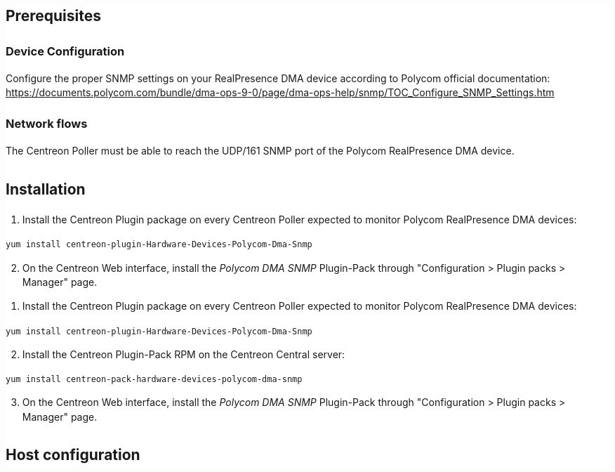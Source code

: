 </TabItem>
</Tabs>

## Prerequisites

### Device Configuration

Configure the proper SNMP settings on your RealPresence DMA device according to Polycom official documentation:
https://documents.polycom.com/bundle/dma-ops-9-0/page/dma-ops-help/snmp/TOC_Configure_SNMP_Settings.htm

### Network flows

The Centreon Poller must be able to reach the UDP/161 SNMP port of the Polycom RealPresence DMA device.

## Installation

<Tabs groupId="licence-systems">
<TabItem value="online" label="Online License">

1. Install the Centreon Plugin package on every Centreon Poller expected to monitor
Polycom RealPresence DMA devices:

```bash
yum install centreon-plugin-Hardware-Devices-Polycom-Dma-Snmp
```

2. On the Centreon Web interface, install the *Polycom DMA SNMP* Plugin-Pack
through "Configuration > Plugin packs > Manager" page.

</TabItem>
<TabItem value="offline" label="Offline License">

1. Install the Centreon Plugin package on every Centreon Poller expected to monitor
Polycom RealPresence DMA devices:

```bash
yum install centreon-plugin-Hardware-Devices-Polycom-Dma-Snmp
```

2. Install the Centreon Plugin-Pack RPM on the Centreon Central server:

```bash
yum install centreon-pack-hardware-devices-polycom-dma-snmp
```

3. On the Centreon Web interface, install the *Polycom DMA SNMP* Plugin-Pack
through "Configuration > Plugin packs > Manager" page.

</TabItem>
</Tabs>

## Host configuration
